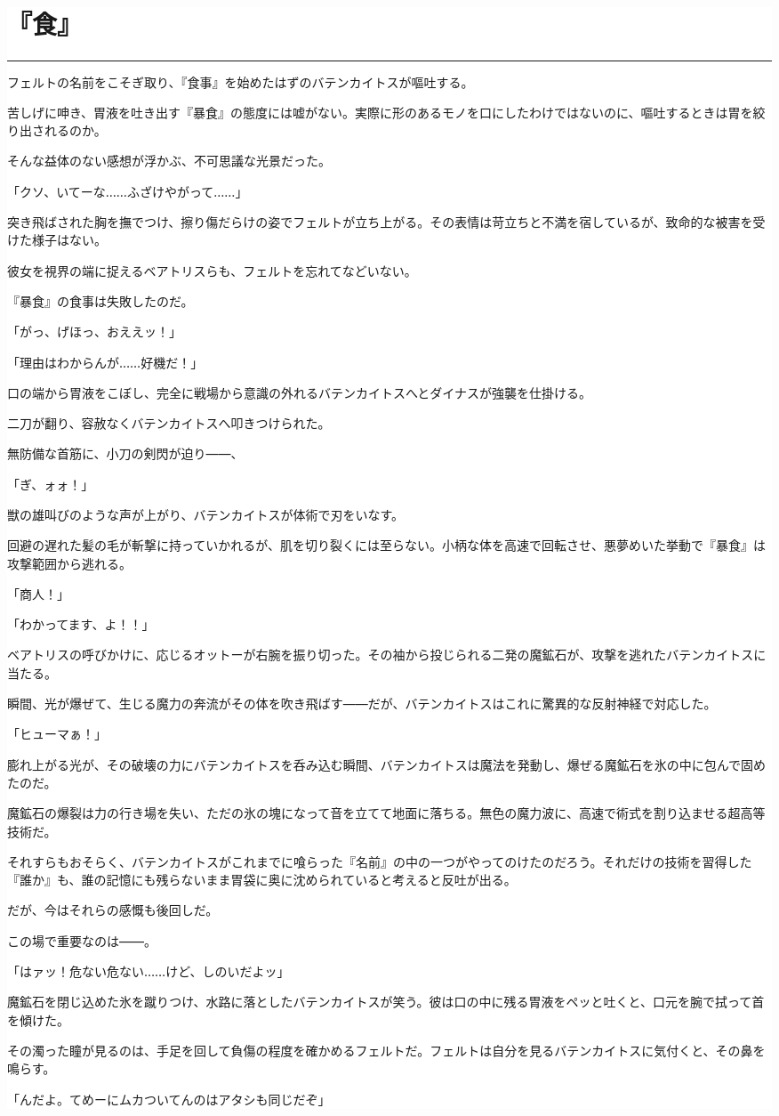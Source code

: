 # 『食』

------

フェルトの名前をこそぎ取り、『食事』を始めたはずのバテンカイトスが嘔吐する。

苦しげに呻き、胃液を吐き出す『暴食』の態度には嘘がない。実際に形のあるモノを口にしたわけではないのに、嘔吐するときは胃を絞り出されるのか。

そんな益体のない感想が浮かぶ、不可思議な光景だった。

「クソ、いてーな……ふざけやがって……」

突き飛ばされた胸を撫でつけ、擦り傷だらけの姿でフェルトが立ち上がる。その表情は苛立ちと不満を宿しているが、致命的な被害を受けた様子はない。

彼女を視界の端に捉えるベアトリスらも、フェルトを忘れてなどいない。

『暴食』の食事は失敗したのだ。

「がっ、げほっ、おええッ！」

「理由はわからんが……好機だ！」

口の端から胃液をこぼし、完全に戦場から意識の外れるバテンカイトスへとダイナスが強襲を仕掛ける。

二刀が翻り、容赦なくバテンカイトスへ叩きつけられた。

無防備な首筋に、小刀の剣閃が迫り――、

「ぎ、ォォ！」

獣の雄叫びのような声が上がり、バテンカイトスが体術で刃をいなす。

回避の遅れた髪の毛が斬撃に持っていかれるが、肌を切り裂くには至らない。小柄な体を高速で回転させ、悪夢めいた挙動で『暴食』は攻撃範囲から逃れる。

「商人！」

「わかってます、よ！！」

ベアトリスの呼びかけに、応じるオットーが右腕を振り切った。その袖から投じられる二発の魔鉱石が、攻撃を逃れたバテンカイトスに当たる。

瞬間、光が爆ぜて、生じる魔力の奔流がその体を吹き飛ばす――だが、バテンカイトスはこれに驚異的な反射神経で対応した。

「ヒューマぁ！」

膨れ上がる光が、その破壊の力にバテンカイトスを呑み込む瞬間、バテンカイトスは魔法を発動し、爆ぜる魔鉱石を氷の中に包んで固めたのだ。

魔鉱石の爆裂は力の行き場を失い、ただの氷の塊になって音を立てて地面に落ちる。無色の魔力波に、高速で術式を割り込ませる超高等技術だ。

それすらもおそらく、バテンカイトスがこれまでに喰らった『名前』の中の一つがやってのけたのだろう。それだけの技術を習得した『誰か』も、誰の記憶にも残らないまま胃袋に奥に沈められていると考えると反吐が出る。

だが、今はそれらの感慨も後回しだ。

この場で重要なのは――。

「はァッ！危ない危ない……けど、しのいだよッ」

魔鉱石を閉じ込めた氷を蹴りつけ、水路に落としたバテンカイトスが笑う。彼は口の中に残る胃液をペッと吐くと、口元を腕で拭って首を傾けた。

その濁った瞳が見るのは、手足を回して負傷の程度を確かめるフェルトだ。フェルトは自分を見るバテンカイトスに気付くと、その鼻を鳴らす。

「んだよ。てめーにムカついてんのはアタシも同じだぞ」
